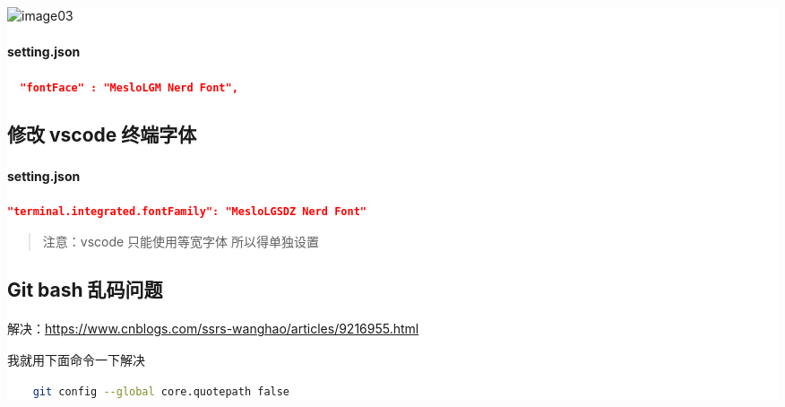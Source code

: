 ![image03](https://user-images.githubusercontent.com/55389796/114845441-56ec7580-9e0e-11eb-8c6c-d2512fdc7bf8.png)

#### setting.json

```json
  "fontFace" : "MesloLGM Nerd Font",
```

## 修改 vscode 终端字体

#### setting.json

```json
"terminal.integrated.fontFamily": "MesloLGSDZ Nerd Font"
```

> 注意：vscode 只能使用等宽字体 所以得单独设置

## Git bash 乱码问题

解决：https://www.cnblogs.com/ssrs-wanghao/articles/9216955.html

我就用下面命令一下解决

```bash
    git config --global core.quotepath false
```
